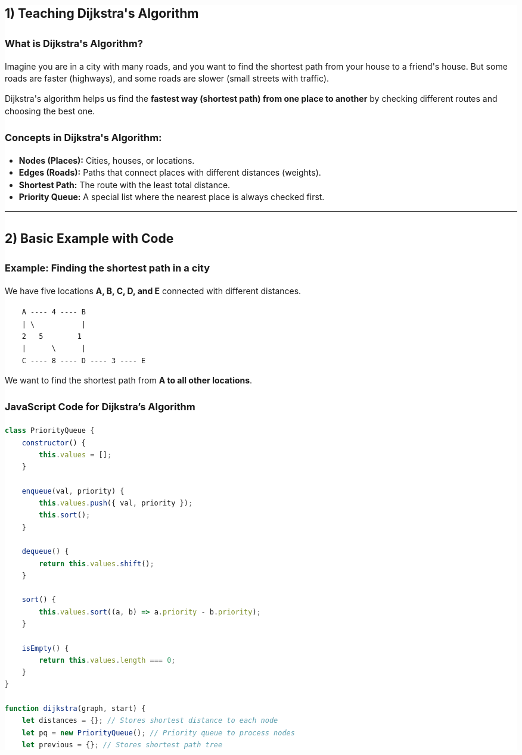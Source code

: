 
## **1) Teaching Dijkstra's Algorithm**  

### **What is Dijkstra's Algorithm?**  
Imagine you are in a city with many roads, and you want to find the shortest path from your house to a friend's house. But some roads are faster (highways), and some roads are slower (small streets with traffic).  

Dijkstra's algorithm helps us find the **fastest way (shortest path) from one place to another** by checking different routes and choosing the best one.  

### **Concepts in Dijkstra's Algorithm:**  
- **Nodes (Places):** Cities, houses, or locations.  
- **Edges (Roads):** Paths that connect places with different distances (weights).  
- **Shortest Path:** The route with the least total distance.  
- **Priority Queue:** A special list where the nearest place is always checked first.  

---

## **2) Basic Example with Code**  

### **Example: Finding the shortest path in a city**  
We have five locations **A, B, C, D, and E** connected with different distances.  

```
    A ---- 4 ---- B
    | \           |
    2   5        1
    |      \      |
    C ---- 8 ---- D ---- 3 ---- E
```

We want to find the shortest path from **A to all other locations**.  

### **JavaScript Code for Dijkstra’s Algorithm**  
```javascript
class PriorityQueue {
    constructor() {
        this.values = [];
    }

    enqueue(val, priority) {
        this.values.push({ val, priority });
        this.sort();
    }

    dequeue() {
        return this.values.shift();
    }

    sort() {
        this.values.sort((a, b) => a.priority - b.priority);
    }

    isEmpty() {
        return this.values.length === 0;
    }
}

function dijkstra(graph, start) {
    let distances = {}; // Stores shortest distance to each node
    let pq = new PriorityQueue(); // Priority queue to process nodes
    let previous = {}; // Stores shortest path tree
```